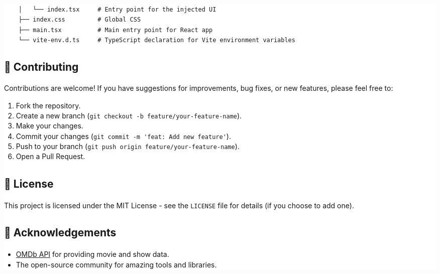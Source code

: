 ```
    │   └── index.tsx     # Entry point for the injected UI
    ├── index.css         # Global CSS
    ├── main.tsx          # Main entry point for React app
    └── vite-env.d.ts     # TypeScript declaration for Vite environment variables
```

## 🤝 Contributing

Contributions are welcome! If you have suggestions for improvements, bug fixes, or new features, please feel free to:

1.  Fork the repository.
2.  Create a new branch (`git checkout -b feature/your-feature-name`).
3.  Make your changes.
4.  Commit your changes (`git commit -m 'feat: Add new feature'`).
5.  Push to your branch (`git push origin feature/your-feature-name`).
6.  Open a Pull Request.

## 📄 License

This project is licensed under the MIT License - see the `LICENSE` file for details (if you choose to add one).

## 🙏 Acknowledgements

*   [OMDb API](http://www.omdbapi.com/) for providing movie and show data.
*   The open-source community for amazing tools and libraries.